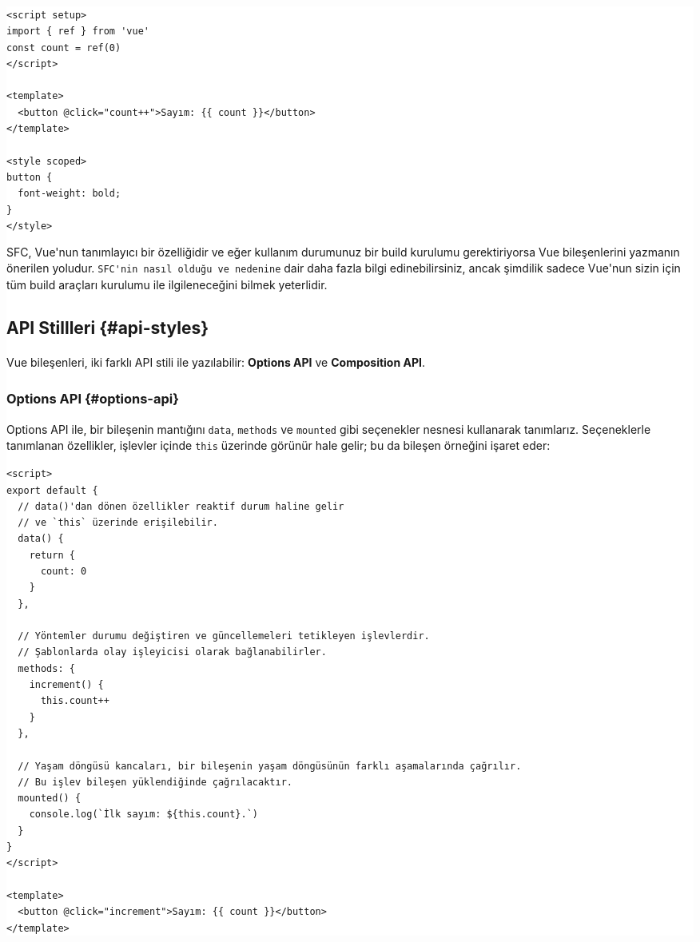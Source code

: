 
```vue
<script setup>
import { ref } from 'vue'
const count = ref(0)
</script>

<template>
  <button @click="count++">Sayım: {{ count }}</button>
</template>

<style scoped>
button {
  font-weight: bold;
}
</style>
```



SFC, Vue'nun tanımlayıcı bir özelliğidir ve eğer kullanım durumunuz bir build kurulumu gerektiriyorsa Vue bileşenlerini yazmanın önerilen yoludur. `SFC'nin nasıl olduğu ve nedenine` dair daha fazla bilgi edinebilirsiniz, ancak şimdilik sadece Vue'nun sizin için tüm build araçları kurulumu ile ilgileneceğini bilmek yeterlidir.

## API Stillleri {#api-styles}

Vue bileşenleri, iki farklı API stili ile yazılabilir: **Options API** ve **Composition API**.

### Options API {#options-api}

Options API ile, bir bileşenin mantığını `data`, `methods` ve `mounted` gibi seçenekler nesnesi kullanarak tanımlarız. Seçeneklerle tanımlanan özellikler, işlevler içinde `this` üzerinde görünür hale gelir; bu da bileşen örneğini işaret eder:

```vue
<script>
export default {
  // data()'dan dönen özellikler reaktif durum haline gelir
  // ve `this` üzerinde erişilebilir.
  data() {
    return {
      count: 0
    }
  },

  // Yöntemler durumu değiştiren ve güncellemeleri tetikleyen işlevlerdir.
  // Şablonlarda olay işleyicisi olarak bağlanabilirler.
  methods: {
    increment() {
      this.count++
    }
  },

  // Yaşam döngüsü kancaları, bir bileşenin yaşam döngüsünün farklı aşamalarında çağrılır.
  // Bu işlev bileşen yüklendiğinde çağrılacaktır.
  mounted() {
    console.log(`İlk sayım: ${this.count}.`)
  }
}
</script>

<template>
  <button @click="increment">Sayım: {{ count }}</button>
</template>
```
